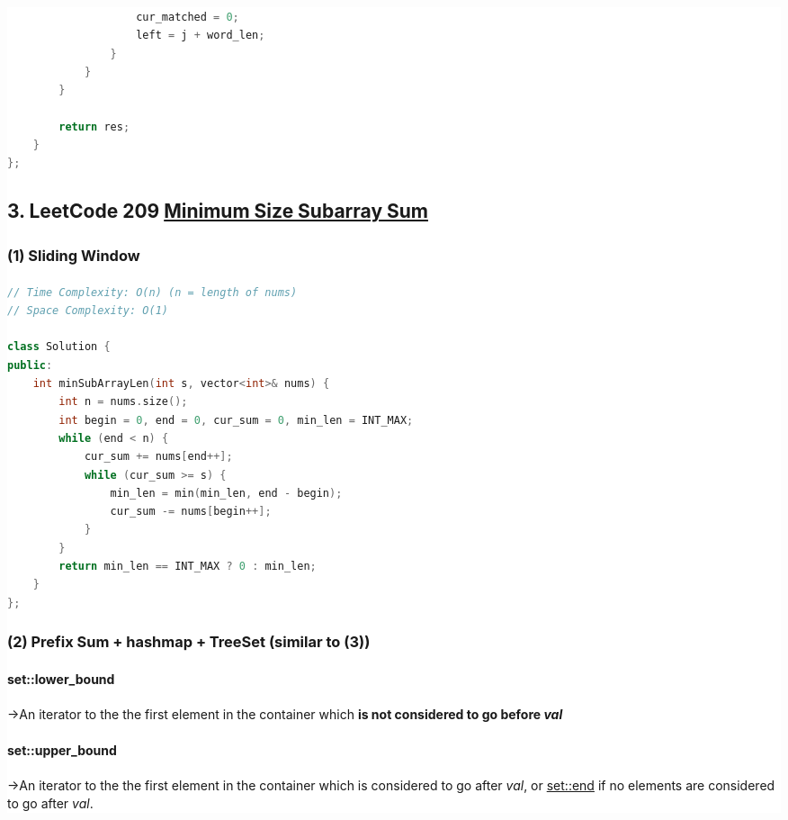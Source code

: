 ```c++
                    cur_matched = 0;
                    left = j + word_len;
                }
            }
        }
        
        return res;
    }
};
```





## 3. LeetCode 209 [Minimum Size Subarray Sum](https://leetcode.com/problems/minimum-size-subarray-sum/)

### (1) Sliding Window

```c++
// Time Complexity: O(n) (n = length of nums)
// Space Complexity: O(1)

class Solution {
public:
    int minSubArrayLen(int s, vector<int>& nums) {
        int n = nums.size();
        int begin = 0, end = 0, cur_sum = 0, min_len = INT_MAX;
        while (end < n) {
            cur_sum += nums[end++];
            while (cur_sum >= s) {
                min_len = min(min_len, end - begin);
                cur_sum -= nums[begin++];
            }
        }
        return min_len == INT_MAX ? 0 : min_len;
    }
};
```



### (2) Prefix Sum + hashmap + TreeSet (similar to (3))

#### set::lower_bound

->An iterator to the the first element in the container which **is not considered to go before *val***

#### set::upper_bound

->An iterator to the the first element in the container which is considered to go after *val*, or [set::end](http://www.cplusplus.com/set::end) if no elements are considered to go after *val*.
